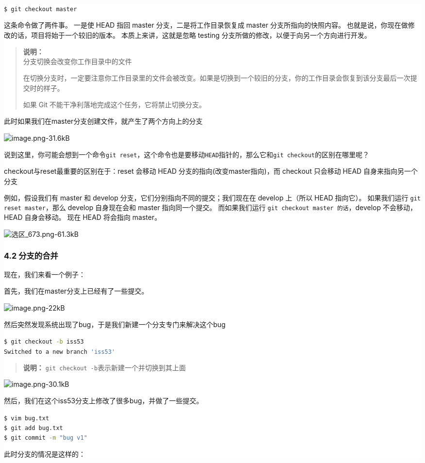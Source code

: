 ```sh
$ git checkout master
```

这条命令做了两件事。 一是使 HEAD 指回 master 分支，二是将工作目录恢复成 master 分支所指向的快照内容。 也就是说，你现在做修改的话，项目将始于一个较旧的版本。 本质上来讲，这就是忽略 testing 分支所做的修改，以便于向另一个方向进行开发。

> **说明：**  
> 分支切换会改变你工作目录中的文件
>
> 在切换分支时，一定要注意你工作目录里的文件会被改变。如果是切换到一个较旧的分支，你的工作目录会恢复到该分支最后一次提交时的样子。 
>
> 如果 Git 不能干净利落地完成这个任务，它将禁止切换分支。

此时如果我们在master分支创建文件，就产生了两个方向上的分支

![image.png-31.6kB](http://static.zybuluo.com/huiyun/xjvvberuojqzyy8hijp9cu85/image.png)

说到这里，你可能会想到一个命令`git reset`，这个命令也是要移动`HEAD`指针的，那么它和`git checkout`的区别在哪里呢？

checkout与reset最重要的区别在于：reset 会移动 HEAD 分支的指向(改变master指向)，而 checkout 只会移动 HEAD 自身来指向另一个分支

例如，假设我们有 master 和 develop 分支，它们分别指向不同的提交；我们现在在 develop 上（所以 HEAD 指向它）。 如果我们运行 `git reset master`，那么 develop 自身现在会和 master 指向同一个提交。 而如果我们运行 `git checkout master 的话`，develop 不会移动，HEAD 自身会移动。 现在 HEAD 将会指向 master。 

![选区_673.png-61.3kB](http://static.zybuluo.com/huiyun/i28bew9bjqbooyad8g740p5h/%E9%80%89%E5%8C%BA_673.png)



### **4.2 分支的合并**

现在，我们来看一个例子：

首先，我们在master分支上已经有了一些提交。

![image.png-22kB](http://static.zybuluo.com/huiyun/k2e4utkc4hqx1ehmj3cgdtr1/image.png)

然后突然发现系统出现了bug，于是我们新建一个分支专门来解决这个bug

```sh
$ git checkout -b iss53
Switched to a new branch 'iss53'
```

> **说明：** `git checkout -b`表示新建一个并切换到其上面

![image.png-30.1kB](http://static.zybuluo.com/huiyun/w4965zwlqr1jptu6h7ian7fz/image.png)

然后，我们在这个iss53分支上修改了很多bug，并做了一些提交。

```sh
$ vim bug.txt
$ git add bug.txt 
$ git commit -m "bug v1"
```

此时分支的情况是这样的：
